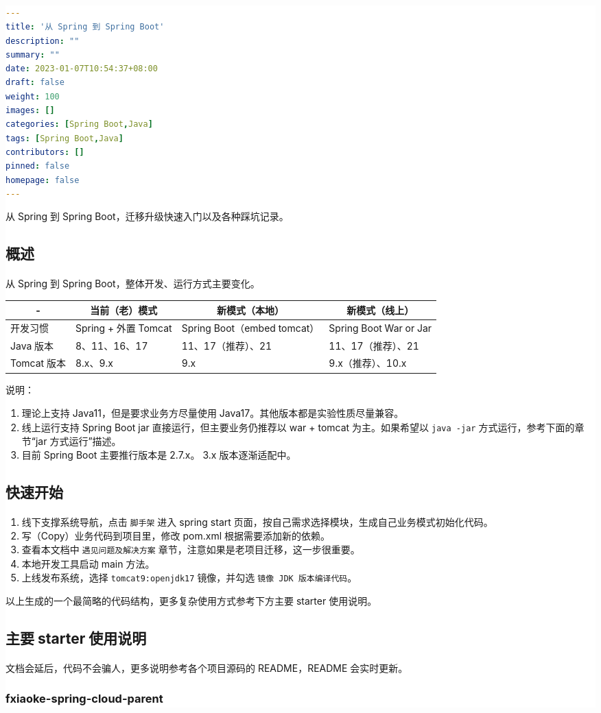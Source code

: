 ```yaml
---
title: '从 Spring 到 Spring Boot'
description: ""
summary: ""
date: 2023-01-07T10:54:37+08:00
draft: false
weight: 100
images: []
categories: [Spring Boot,Java]
tags: [Spring Boot,Java]
contributors: []
pinned: false
homepage: false
---
```


从 Spring 到 Spring Boot，迁移升级快速入门以及各种踩坑记录。

## 概述

从 Spring 到 Spring Boot，整体开发、运行方式主要变化。

| -           | 当前（老）模式       | 新模式（本地）              | 新模式（线上）                |
|-------------|----------------------|-----------------------------|-------------------------------|
| 开发习惯     | Spring + 外置 Tomcat | Spring Boot（embed tomcat）   | Spring Boot War or Jar |
| Java 版本   | 8、11、16、17        | 11、17（推荐）、21              | 11、17（推荐）、21              |
| Tomcat 版本 | 8.x、9.x             | 9.x                          | 9.x（推荐）、10.x               |

说明：

1. 理论上支持 Java11，但是要求业务方尽量使用 Java17。其他版本都是实验性质尽量兼容。
2. 线上运行支持 Spring Boot jar 直接运行，但主要业务仍推荐以 war + tomcat 为主。如果希望以 `java -jar` 方式运行，参考下面的章节“jar 方式运行”描述。
3. 目前 Spring Boot 主要推行版本是 2.7.x。 3.x 版本逐渐适配中。

## 快速开始

1. 线下支撑系统导航，点击 `脚手架` 进入 spring start 页面，按自己需求选择模块，生成自己业务模式初始化代码。
2. 写（Copy）业务代码到项目里，修改 pom.xml 根据需要添加新的依赖。
3. 查看本文档中 `遇见问题及解决方案` 章节，注意如果是老项目迁移，这一步很重要。
4. 本地开发工具启动 main 方法。
5. 上线发布系统，选择 `tomcat9:openjdk17` 镜像，并勾选 `镜像 JDK 版本编译代码`。

以上生成的一个最简略的代码结构，更多复杂使用方式参考下方主要 starter 使用说明。

## 主要 starter 使用说明

文档会延后，代码不会骗人，更多说明参考各个项目源码的 README，README 会实时更新。

### fxiaoke-spring-cloud-parent
